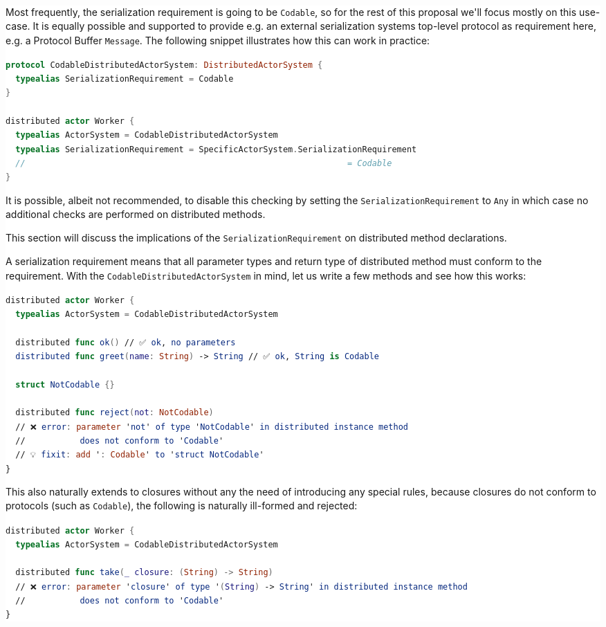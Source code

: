 Most frequently, the serialization requirement is going to be `Codable`, so for the rest of this proposal we'll focus mostly on this use-case. It is equally possible and supported to provide e.g. an external serialization systems top-level protocol as requirement here, e.g. a Protocol Buffer `Message`. The following snippet illustrates how this can work in practice:

```swift
protocol CodableDistributedActorSystem: DistributedActorSystem { 
  typealias SerializationRequirement = Codable  
}

distributed actor Worker { 
  typealias ActorSystem = CodableDistributedActorSystem
  typealias SerializationRequirement = SpecificActorSystem.SerializationRequirement
  //																 = Codable
}
```

It is possible, albeit not recommended, to disable this checking by setting the `SerializationRequirement` to `Any` in which case no additional checks are performed on distributed methods.

This section will discuss the implications of the `SerializationRequirement` on distributed method declarations. 

A serialization requirement means that all parameter types and return type of distributed method must conform to the requirement. With the `CodableDistributedActorSystem` in mind, let us write a few methods and see how this works:

```swift
distributed actor Worker { 
  typealias ActorSystem = CodableDistributedActorSystem
  
  distributed func ok() // ✅ ok, no parameters
  distributed func greet(name: String) -> String // ✅ ok, String is Codable

  struct NotCodable {}
  
  distributed func reject(not: NotCodable)
  // ❌ error: parameter 'not' of type 'NotCodable' in distributed instance method
  //           does not conform to 'Codable'
  // 💡 fixit: add ': Codable' to 'struct NotCodable'
}
```

This also naturally extends to closures without any the need of introducing any special rules, because closures do not conform to protocols (such as `Codable`), the following is naturally ill-formed and rejected:

```swift
distributed actor Worker { 
  typealias ActorSystem = CodableDistributedActorSystem
  
  distributed func take(_ closure: (String) -> String) 
  // ❌ error: parameter 'closure' of type '(String) -> String' in distributed instance method
  //           does not conform to 'Codable'
}
```
